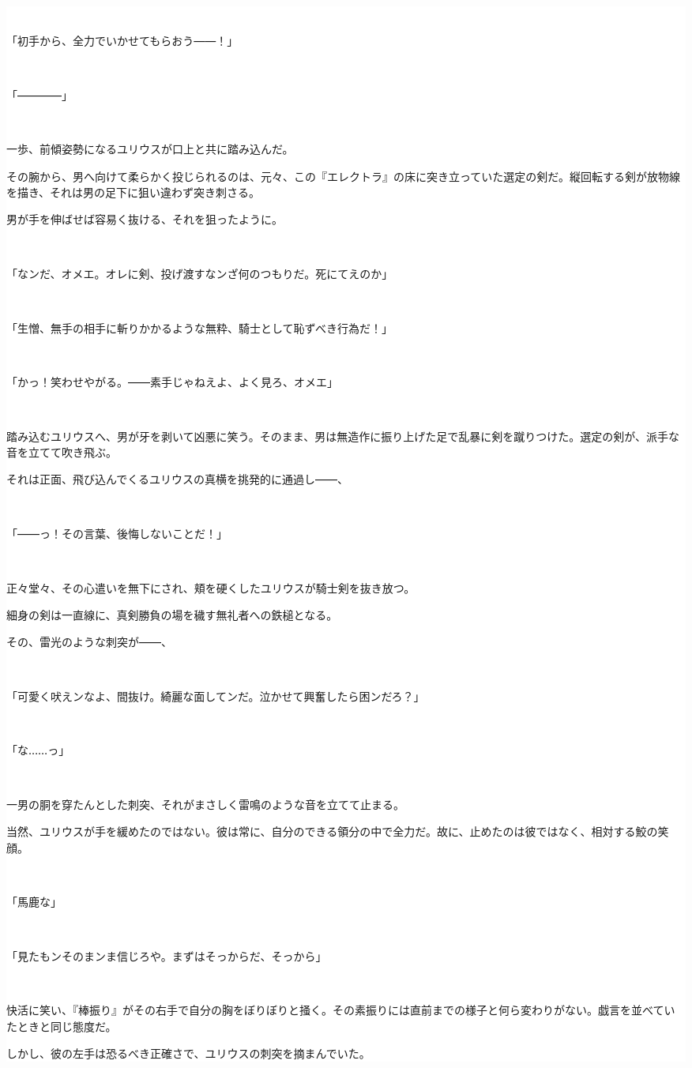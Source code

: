 　

「初手から、全力でいかせてもらおう――！」

　

「――――」

　

一歩、前傾姿勢になるユリウスが口上と共に踏み込んだ。

その腕から、男へ向けて柔らかく投じられるのは、元々、この『エレクトラ』の床に突き立っていた選定の剣だ。縦回転する剣が放物線を描き、それは男の足下に狙い違わず突き刺さる。

男が手を伸ばせば容易く抜ける、それを狙ったように。

　

「なンだ、オメエ。オレに剣、投げ渡すなンざ何のつもりだ。死にてえのか」

　

「生憎、無手の相手に斬りかかるような無粋、騎士として恥ずべき行為だ！」

　

「かっ！笑わせやがる。――素手じゃねえよ、よく見ろ、オメエ」

　

踏み込むユリウスへ、男が牙を剥いて凶悪に笑う。そのまま、男は無造作に振り上げた足で乱暴に剣を蹴りつけた。選定の剣が、派手な音を立てて吹き飛ぶ。

それは正面、飛び込んでくるユリウスの真横を挑発的に通過し――、

　

「――っ！その言葉、後悔しないことだ！」

　

正々堂々、その心遣いを無下にされ、頬を硬くしたユリウスが騎士剣を抜き放つ。

細身の剣は一直線に、真剣勝負の場を穢す無礼者への鉄槌となる。

その、雷光のような刺突が――、

　

「可愛く吠えンなよ、間抜け。綺麗な面してンだ。泣かせて興奮したら困ンだろ？」

　

「な……っ」

　

一男の胴を穿たんとした刺突、それがまさしく雷鳴のような音を立てて止まる。

当然、ユリウスが手を緩めたのではない。彼は常に、自分のできる領分の中で全力だ。故に、止めたのは彼ではなく、相対する鮫の笑顔。

　

「馬鹿な」

　

「見たもンそのまンま信じろや。まずはそっからだ、そっから」

　

快活に笑い、『棒振り』がその右手で自分の胸をぼりぼりと掻く。その素振りには直前までの様子と何ら変わりがない。戯言を並べていたときと同じ態度だ。

しかし、彼の左手は恐るべき正確さで、ユリウスの刺突を摘まんでいた。
